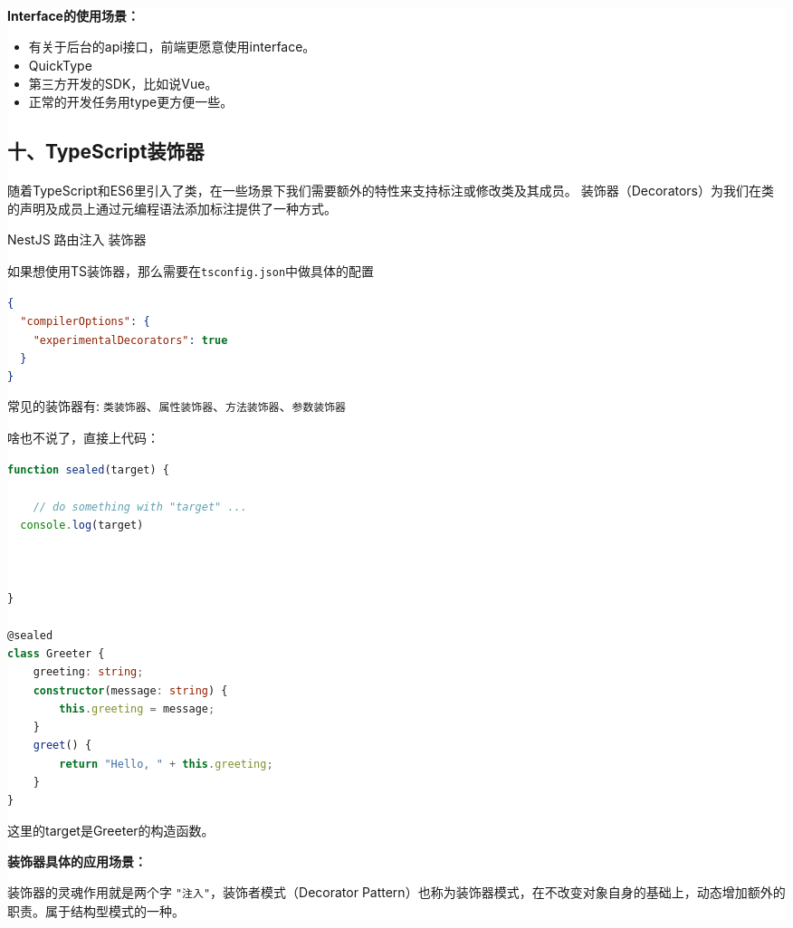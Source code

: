 **Interface的使用场景：**

+ 有关于后台的api接口，前端更愿意使用interface。
+ QuickType
+ 第三方开发的SDK，比如说Vue。
+ 正常的开发任务用type更方便一些。



## 十、TypeScript装饰器

随着TypeScript和ES6里引入了类，在一些场景下我们需要额外的特性来支持标注或修改类及其成员。 装饰器（Decorators）为我们在类的声明及成员上通过元编程语法添加标注提供了一种方式。

NestJS  路由注入  装饰器

如果想使用TS装饰器，那么需要在`tsconfig.json`中做具体的配置

```json
{
  "compilerOptions": {
    "experimentalDecorators": true
  }
}
```

常见的装饰器有: `类装饰器`、`属性装饰器`、`方法装饰器`、`参数装饰器`

啥也不说了，直接上代码：

```typescript
function sealed(target) {

    // do something with "target" ...
  console.log(target)
  
  
  
}

@sealed
class Greeter {
    greeting: string;
    constructor(message: string) {
        this.greeting = message;
    }
    greet() {
        return "Hello, " + this.greeting;
    }
}

```

这里的target是Greeter的构造函数。

**装饰器具体的应用场景：**

装饰器的灵魂作用就是两个字 `"注入"`，装饰者模式（Decorator Pattern）也称为装饰器模式，在不改变对象自身的基础上，动态增加额外的职责。属于结构型模式的一种。
